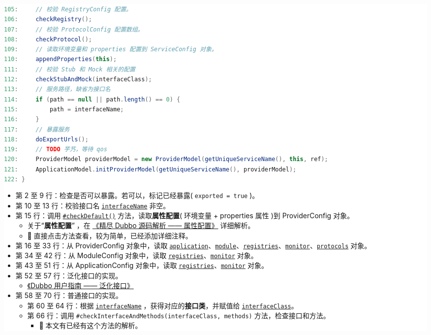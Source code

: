 ```Java
105:     // 校验 RegistryConfig 配置。
106:     checkRegistry();
107:     // 校验 ProtocolConfig 配置数组。
108:     checkProtocol();
109:     // 读取环境变量和 properties 配置到 ServiceConfig 对象。
110:     appendProperties(this);
111:     // 校验 Stub 和 Mock 相关的配置
112:     checkStubAndMock(interfaceClass);
113:     // 服务路径，缺省为接口名
114:     if (path == null || path.length() == 0) {
115:         path = interfaceName;
116:     }
117:     // 暴露服务
118:     doExportUrls();
119:     // TODO 芋艿，等待 qos
120:     ProviderModel providerModel = new ProviderModel(getUniqueServiceName(), this, ref);
121:     ApplicationModel.initProviderModel(getUniqueServiceName(), providerModel);
122: }
```

* 第 2 至 9 行：检查是否可以暴露。若可以，标记已经暴露( `exported = true` )。
* 第 10 至 13 行：校验接口名 [`interfaceName`](https://github.com/YunaiV/dubbo/blob/9d38b6f9f95798755141d6140e311e8fd51fecc1/dubbo-config/dubbo-config-api/src/main/java/com/alibaba/dubbo/config/ServiceConfig.java#L111) 非空。
* 第 15 行：调用 [`#checkDefault()`](https://github.com/YunaiV/dubbo/blob/9d38b6f9f95798755141d6140e311e8fd51fecc1/dubbo-config/dubbo-config-api/src/main/java/com/alibaba/dubbo/config/ServiceConfig.java#L791-L800) 方法，读取**属性配置**( 环境变量 + properties 属性 )到 ProviderConfig 对象。
    * 关于“**属性配置**” ，在 [《精尽 Dubbo 源码解析 —— 属性配置》](http://www.iocoder.cn/Dubbo/configuration-properties/?self) 详细解析。
    * 🙂 直接点击方法查看，较为简单，已经添加详细注释。
* 第 16 至 33 行：从 ProviderConfig 对象中，读取 [`application`](https://github.com/YunaiV/dubbo/blob/9d38b6f9f95798755141d6140e311e8fd51fecc1/dubbo-config/dubbo-config-api/src/main/java/com/alibaba/dubbo/config/AbstractInterfaceConfig.java#L102)、[`module`](https://github.com/YunaiV/dubbo/blob/9d38b6f9f95798755141d6140e311e8fd51fecc1/dubbo-config/dubbo-config-api/src/main/java/com/alibaba/dubbo/config/AbstractInterfaceConfig.java#L105)、[`registries`](https://github.com/YunaiV/dubbo/blob/9d38b6f9f95798755141d6140e311e8fd51fecc1/dubbo-config/dubbo-config-api/src/main/java/com/alibaba/dubbo/config/AbstractInterfaceConfig.java#L108)、[`monitor`](https://github.com/YunaiV/dubbo/blob/9d38b6f9f95798755141d6140e311e8fd51fecc1/dubbo-config/dubbo-config-api/src/main/java/com/alibaba/dubbo/config/AbstractInterfaceConfig.java#L77)、[`protocols`](https://github.com/YunaiV/dubbo/blob/9d38b6f9f95798755141d6140e311e8fd51fecc1/dubbo-config/dubbo-config-api/src/main/java/com/alibaba/dubbo/config/AbstractServiceConfig.java#L64) 对象。
* 第 34 至 42 行：从 ModuleConfig 对象中，读取 [`registries`](https://github.com/YunaiV/dubbo/blob/9d38b6f9f95798755141d6140e311e8fd51fecc1/dubbo-config/dubbo-config-api/src/main/java/com/alibaba/dubbo/config/AbstractInterfaceConfig.java#L108)、[`monitor`](https://github.com/YunaiV/dubbo/blob/9d38b6f9f95798755141d6140e311e8fd51fecc1/dubbo-config/dubbo-config-api/src/main/java/com/alibaba/dubbo/config/AbstractInterfaceConfig.java#L77) 对象。
* 第 43 至 51 行：从 ApplicationConfig 对象中，读取 [`registries`](https://github.com/YunaiV/dubbo/blob/9d38b6f9f95798755141d6140e311e8fd51fecc1/dubbo-config/dubbo-config-api/src/main/java/com/alibaba/dubbo/config/AbstractInterfaceConfig.java#L108)、[`monitor`](https://github.com/YunaiV/dubbo/blob/9d38b6f9f95798755141d6140e311e8fd51fecc1/dubbo-config/dubbo-config-api/src/main/java/com/alibaba/dubbo/config/AbstractInterfaceConfig.java#L77) 对象。
* 第 52 至 57 行：泛化接口的实现。
    * [《Dubbo 用户指南 —— 泛化接口》](https://dubbo.gitbooks.io/dubbo-user-book/demos/generic-service.html)
* 第 58 至 70 行：普通接口的实现。
    * 第 60 至 64 行：根据 [`interfaceName`](https://github.com/YunaiV/dubbo/blob/9d38b6f9f95798755141d6140e311e8fd51fecc1/dubbo-config/dubbo-config-api/src/main/java/com/alibaba/dubbo/config/ServiceConfig.java#L105) ，获得对应的**接口类**，并赋值给 [`interfaceClass`](https://github.com/YunaiV/dubbo/blob/9d38b6f9f95798755141d6140e311e8fd51fecc1/dubbo-config/dubbo-config-api/src/main/java/com/alibaba/dubbo/config/ServiceConfig.java#L111)。
    * 第 66 行：调用 `#checkInterfaceAndMethods(interfaceClass, methods)` 方法，检查接口和方法。
        * 🙂 本文有已经有这个方法的解析。